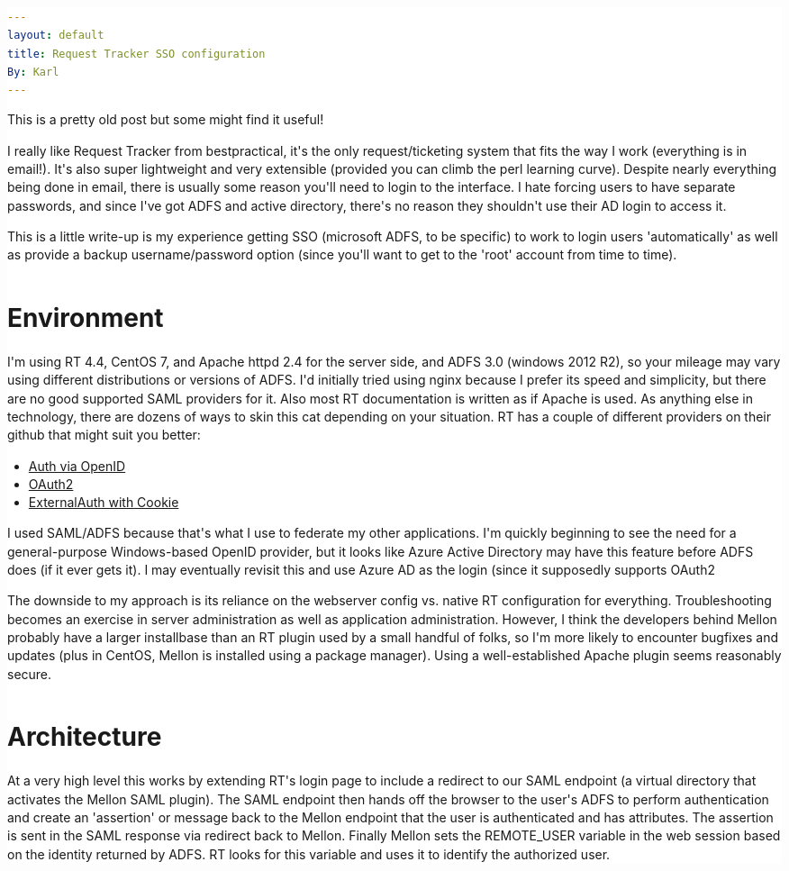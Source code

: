 ```yaml
---
layout: default
title: Request Tracker SSO configuration
By: Karl
---
```


This is a pretty old post but some might find it useful!

I really like Request Tracker from bestpractical, it's the only request/ticketing system that fits the way I work (everything is in email!). It's also super lightweight and very extensible (provided you can climb the perl learning curve). Despite nearly everything being done in email, there is usually some reason you'll need to login to the interface. I hate forcing users to have separate passwords, and since I've got ADFS and active directory, there's no reason they shouldn't use their AD login to access it.

This is a little write-up is my experience getting SSO (microsoft ADFS, to be specific) to work to login users 'automatically' as well as provide a backup username/password option (since you'll want to get to the 'root' account from time to time).

# Environment

I'm using RT 4.4, CentOS 7, and Apache httpd 2.4 for the server side, and ADFS 3.0 (windows 2012 R2), so your mileage may vary using different distributions or versions of ADFS. I'd initially tried using nginx because I prefer its speed and simplicity, but there are no good supported SAML providers for it. Also most RT documentation is written as if Apache is used.
As anything else in technology, there are dozens of ways to skin this cat depending on your situation. RT has a couple of different providers on their github that might suit  you better:

* [Auth via OpenID](https://github.com/bestpractical/rt-authen-openid)
* [OAuth2](https://github.com/bestpractical/rt-authen-oauth2)
* [ExternalAuth with Cookie](https://github.com/bestpractical/rt-authen-externalauth)

I used SAML/ADFS because that's what I use to federate my other applications. I'm quickly beginning to see the need for a general-purpose Windows-based OpenID provider, but it looks like Azure Active Directory may have this feature before ADFS does (if it ever gets it). I may eventually revisit this and use Azure AD as the login (since it supposedly supports OAuth2

The downside to my approach is its reliance on the webserver config vs. native RT configuration for everything. Troubleshooting becomes an exercise in server administration as well as application administration. However, I think the developers behind Mellon probably have a larger installbase than an RT plugin used by a small handful of folks, so I'm more likely to encounter bugfixes and updates (plus in CentOS, Mellon is installed using a package manager). Using a well-established Apache plugin seems reasonably secure.

# Architecture
At a very high level this works by extending RT's login page to include a redirect to our SAML endpoint (a virtual directory that activates the Mellon SAML plugin). The SAML endpoint then hands off the browser to the user's ADFS to perform authentication and create an 'assertion' or message back to the Mellon endpoint that the user is authenticated and has attributes. The assertion is sent in the SAML response via redirect back to Mellon. Finally Mellon sets the REMOTE_USER variable in the web session based on the identity returned by ADFS. RT looks for this variable and uses it to identify the authorized user.
